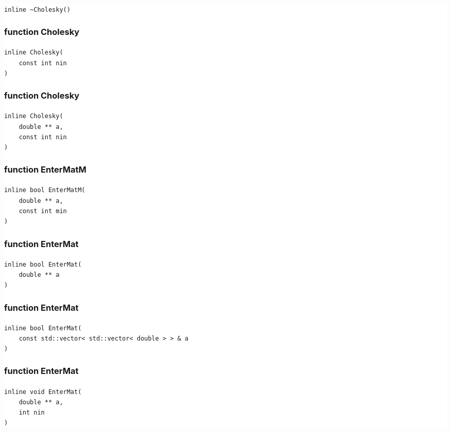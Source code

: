 ```
inline ~Cholesky()
```


### function Cholesky

```
inline Cholesky(
    const int nin
)
```


### function Cholesky

```
inline Cholesky(
    double ** a,
    const int nin
)
```


### function EnterMatM

```
inline bool EnterMatM(
    double ** a,
    const int min
)
```


### function EnterMat

```
inline bool EnterMat(
    double ** a
)
```


### function EnterMat

```
inline bool EnterMat(
    const std::vector< std::vector< double > > & a
)
```


### function EnterMat

```
inline void EnterMat(
    double ** a,
    int nin
)
```
